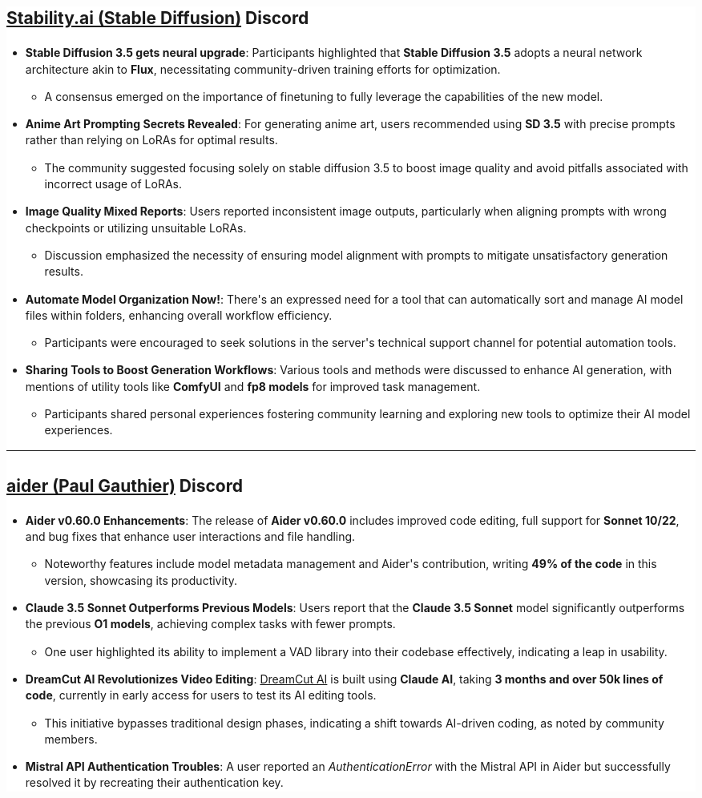 ## [Stability.ai (Stable Diffusion)](https://discord.com/channels/1002292111942635562) Discord

- **Stable Diffusion 3.5 gets neural upgrade**: Participants highlighted that **Stable Diffusion 3.5** adopts a neural network architecture akin to **Flux**, necessitating community-driven training efforts for optimization.
  
  - A consensus emerged on the importance of finetuning to fully leverage the capabilities of the new model.
- **Anime Art Prompting Secrets Revealed**: For generating anime art, users recommended using **SD 3.5** with precise prompts rather than relying on LoRAs for optimal results.
  
  - The community suggested focusing solely on stable diffusion 3.5 to boost image quality and avoid pitfalls associated with incorrect usage of LoRAs.
- **Image Quality Mixed Reports**: Users reported inconsistent image outputs, particularly when aligning prompts with wrong checkpoints or utilizing unsuitable LoRAs.
  
  - Discussion emphasized the necessity of ensuring model alignment with prompts to mitigate unsatisfactory generation results.
- **Automate Model Organization Now!**: There's an expressed need for a tool that can automatically sort and manage AI model files within folders, enhancing overall workflow efficiency.
  
  - Participants were encouraged to seek solutions in the server's technical support channel for potential automation tools.
- **Sharing Tools to Boost Generation Workflows**: Various tools and methods were discussed to enhance AI generation, with mentions of utility tools like **ComfyUI** and **fp8 models** for improved task management.
  
  - Participants shared personal experiences fostering community learning and exploring new tools to optimize their AI model experiences.

 

---

## [aider (Paul Gauthier)](https://discord.com/channels/1131200896827654144) Discord

- **Aider v0.60.0 Enhancements**: The release of **Aider v0.60.0** includes improved code editing, full support for **Sonnet 10/22**, and bug fixes that enhance user interactions and file handling.
  
  - Noteworthy features include model metadata management and Aider's contribution, writing **49% of the code** in this version, showcasing its productivity.
- **Claude 3.5 Sonnet Outperforms Previous Models**: Users report that the **Claude 3.5 Sonnet** model significantly outperforms the previous **O1 models**, achieving complex tasks with fewer prompts.
  
  - One user highlighted its ability to implement a VAD library into their codebase effectively, indicating a leap in usability.
- **DreamCut AI Revolutionizes Video Editing**: [DreamCut AI](http://dreamcut.ai) is built using **Claude AI**, taking **3 months and over 50k lines of code**, currently in early access for users to test its AI editing tools.
  
  - This initiative bypasses traditional design phases, indicating a shift towards AI-driven coding, as noted by community members.
- **Mistral API Authentication Troubles**: A user reported an *AuthenticationError* with the Mistral API in Aider but successfully resolved it by recreating their authentication key.
  